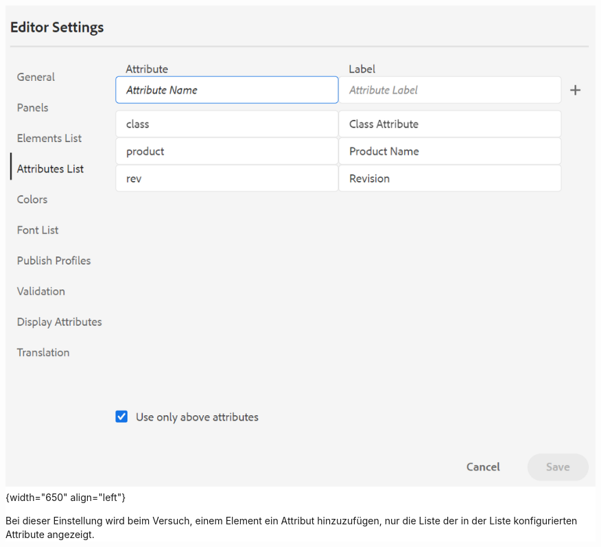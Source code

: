   ![](images/editor-setting-attributes-list.png){width="650" align="left"}

  Bei dieser Einstellung wird beim Versuch, einem Element ein Attribut hinzuzufügen, nur die Liste der in der Liste konfigurierten Attribute angezeigt.
